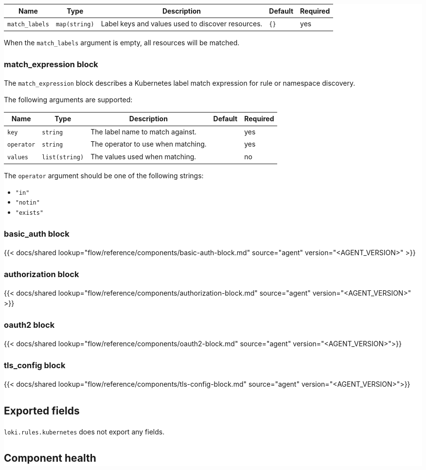 | Name           | Type          | Description                                       | Default | Required |
| -------------- | ------------- | ------------------------------------------------- | ------- | -------- |
| `match_labels` | `map(string)` | Label keys and values used to discover resources. | `{}`    | yes      |

When the `match_labels` argument is empty, all resources will be matched.

### match_expression block

The `match_expression` block describes a Kubernetes label match expression for rule or namespace discovery.

The following arguments are supported:

| Name       | Type           | Description                        | Default | Required |
| ---------- | -------------- | ---------------------------------- | ------- | -------- |
| `key`      | `string`       | The label name to match against.   |         | yes      |
| `operator` | `string`       | The operator to use when matching. |         | yes      |
| `values`   | `list(string)` | The values used when matching.     |         | no       |

The `operator` argument should be one of the following strings:

- `"in"`
- `"notin"`
- `"exists"`

### basic_auth block

{{< docs/shared lookup="flow/reference/components/basic-auth-block.md" source="agent" version="<AGENT_VERSION>" >}}

### authorization block

{{< docs/shared lookup="flow/reference/components/authorization-block.md" source="agent" version="<AGENT_VERSION>" >}}

### oauth2 block

{{< docs/shared lookup="flow/reference/components/oauth2-block.md" source="agent" version="<AGENT_VERSION>">}}

### tls_config block

{{< docs/shared lookup="flow/reference/components/tls-config-block.md" source="agent" version="<AGENT_VERSION>">}}

## Exported fields

`loki.rules.kubernetes` does not export any fields.

## Component health
